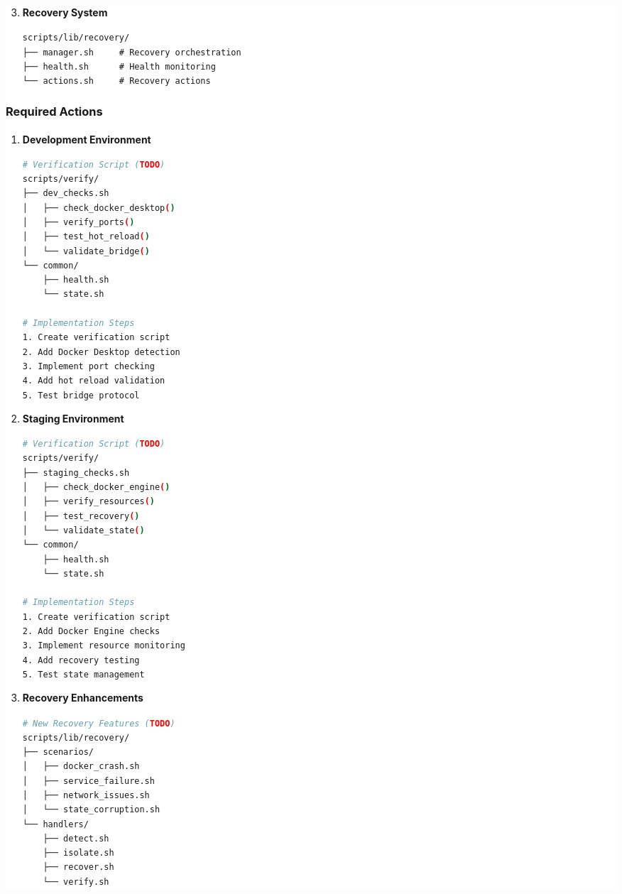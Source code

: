 3. **Recovery System**
   ```
   scripts/lib/recovery/
   ├── manager.sh     # Recovery orchestration
   ├── health.sh      # Health monitoring
   └── actions.sh     # Recovery actions
   ```

### Required Actions

1. **Development Environment**
   ```bash
   # Verification Script (TODO)
   scripts/verify/
   ├── dev_checks.sh
   │   ├── check_docker_desktop()
   │   ├── verify_ports()
   │   ├── test_hot_reload()
   │   └── validate_bridge()
   └── common/
       ├── health.sh
       └── state.sh

   # Implementation Steps
   1. Create verification script
   2. Add Docker Desktop detection
   3. Implement port checking
   4. Add hot reload validation
   5. Test bridge protocol
   ```

2. **Staging Environment**
   ```bash
   # Verification Script (TODO)
   scripts/verify/
   ├── staging_checks.sh
   │   ├── check_docker_engine()
   │   ├── verify_resources()
   │   ├── test_recovery()
   │   └── validate_state()
   └── common/
       ├── health.sh
       └── state.sh

   # Implementation Steps
   1. Create verification script
   2. Add Docker Engine checks
   3. Implement resource monitoring
   4. Add recovery testing
   5. Test state management
   ```

3. **Recovery Enhancements**
   ```bash
   # New Recovery Features (TODO)
   scripts/lib/recovery/
   ├── scenarios/
   │   ├── docker_crash.sh
   │   ├── service_failure.sh
   │   ├── network_issues.sh
   │   └── state_corruption.sh
   └── handlers/
       ├── detect.sh
       ├── isolate.sh
       ├── recover.sh
       └── verify.sh
   ```